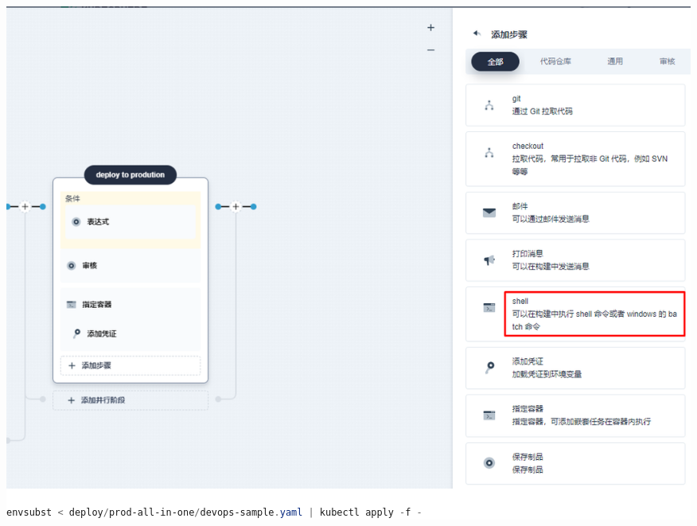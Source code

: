 ![image-20221031004533534](../../img/kubernetes/kubernetes_kubesphere_devops/image-20221031004533534.png)









~~~powershell
envsubst < deploy/prod-all-in-one/devops-sample.yaml | kubectl apply -f -
~~~


